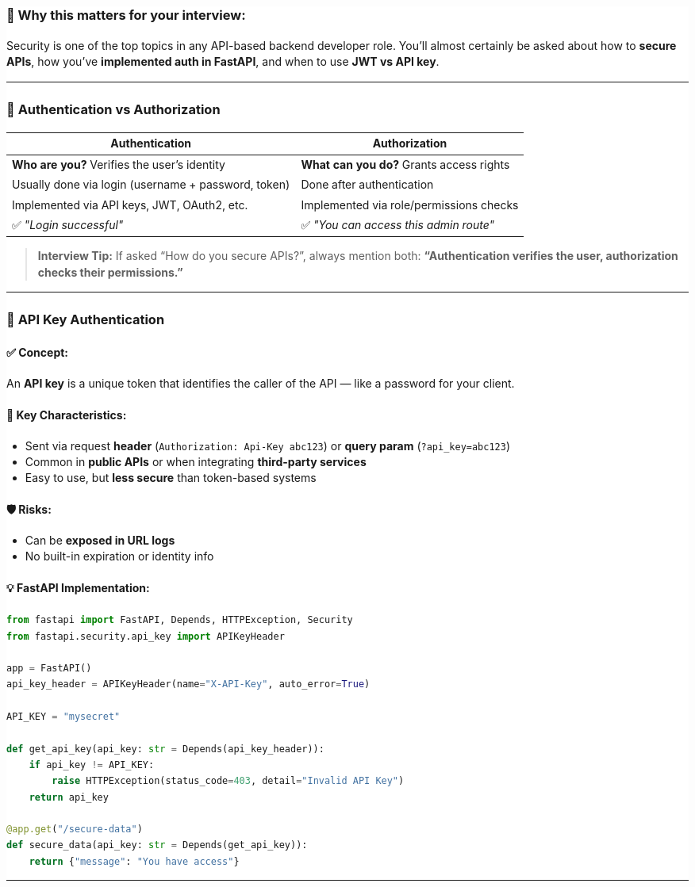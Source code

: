 ### 📍 Why this matters for your interview:

Security is one of the top topics in any API-based backend developer role. You’ll almost certainly be asked about how to **secure APIs**, how you’ve **implemented auth in FastAPI**, and when to use **JWT vs API key**.

---

### 🔐 **Authentication vs Authorization**

| **Authentication**                                  | **Authorization**                         |
| --------------------------------------------------- | ----------------------------------------- |
| **Who are you?** Verifies the user’s identity       | **What can you do?** Grants access rights |
| Usually done via login (username + password, token) | Done after authentication                 |
| Implemented via API keys, JWT, OAuth2, etc.         | Implemented via role/permissions checks   |
| ✅ *"Login successful"*                              | ✅ *"You can access this admin route"*     |

> **Interview Tip:** If asked “How do you secure APIs?”, always mention both:
> **“Authentication verifies the user, authorization checks their permissions.”**

---

### 🔑 **API Key Authentication**

#### ✅ Concept:

An **API key** is a unique token that identifies the caller of the API — like a password for your client.

#### 📌 Key Characteristics:

* Sent via request **header** (`Authorization: Api-Key abc123`) or **query param** (`?api_key=abc123`)
* Common in **public APIs** or when integrating **third-party services**
* Easy to use, but **less secure** than token-based systems

#### 🛡️ Risks:

* Can be **exposed in URL logs**
* No built-in expiration or identity info

#### 💡 FastAPI Implementation:

```python
from fastapi import FastAPI, Depends, HTTPException, Security
from fastapi.security.api_key import APIKeyHeader

app = FastAPI()
api_key_header = APIKeyHeader(name="X-API-Key", auto_error=True)

API_KEY = "mysecret"

def get_api_key(api_key: str = Depends(api_key_header)):
    if api_key != API_KEY:
        raise HTTPException(status_code=403, detail="Invalid API Key")
    return api_key

@app.get("/secure-data")
def secure_data(api_key: str = Depends(get_api_key)):
    return {"message": "You have access"}
```

---